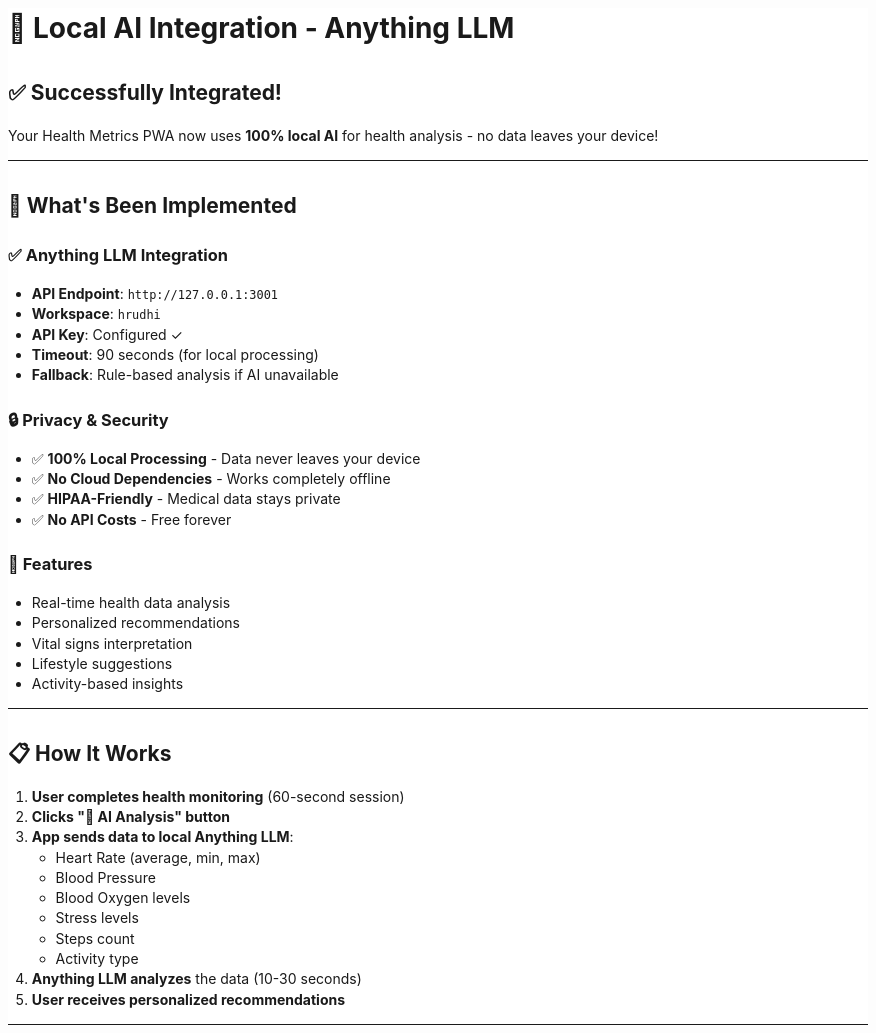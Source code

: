 # 🤖 Local AI Integration - Anything LLM

## ✅ Successfully Integrated!

Your Health Metrics PWA now uses **100% local AI** for health analysis - no data leaves your device!

---

## 🎯 What's Been Implemented

### ✅ **Anything LLM Integration**
- **API Endpoint**: `http://127.0.0.1:3001`
- **Workspace**: `hrudhi`
- **API Key**: Configured ✓
- **Timeout**: 90 seconds (for local processing)
- **Fallback**: Rule-based analysis if AI unavailable

### 🔒 **Privacy & Security**
- ✅ **100% Local Processing** - Data never leaves your device
- ✅ **No Cloud Dependencies** - Works completely offline
- ✅ **HIPAA-Friendly** - Medical data stays private
- ✅ **No API Costs** - Free forever

### 🚀 **Features**
- Real-time health data analysis
- Personalized recommendations
- Vital signs interpretation
- Lifestyle suggestions
- Activity-based insights

---

## 📋 How It Works

1. **User completes health monitoring** (60-second session)
2. **Clicks "🤖 AI Analysis" button**
3. **App sends data to local Anything LLM**:
   - Heart Rate (average, min, max)
   - Blood Pressure
   - Blood Oxygen levels
   - Stress levels
   - Steps count
   - Activity type
4. **Anything LLM analyzes** the data (10-30 seconds)
5. **User receives personalized recommendations**

---
